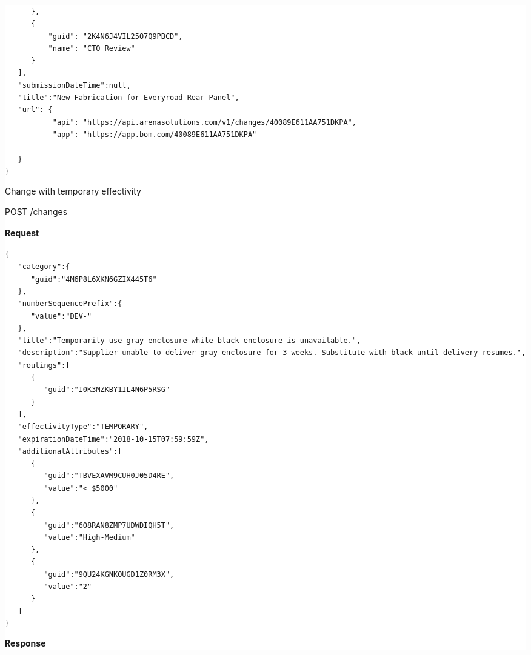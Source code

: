```
      },
      {
          "guid": "2K4N6J4VIL25O7Q9PBCD",
          "name": "CTO Review"
      }
   ],
   "submissionDateTime":null,
   "title":"New Fabrication for Everyroad Rear Panel",
   "url": {
           "api": "https://api.arenasolutions.com/v1/changes/40089E611AA751DKPA",
           "app": "https://app.bom.com/40089E611AA751DKPA"

   }
}
```
Change with temporary effectivity

POST /changes

**Request** 

```
{
   "category":{
      "guid":"4M6P8L6XKN6GZIX445T6"
   },
   "numberSequencePrefix":{
      "value":"DEV-"
   },
   "title":"Temporarily use gray enclosure while black enclosure is unavailable.",
   "description":"Supplier unable to deliver gray enclosure for 3 weeks. Substitute with black until delivery resumes.",
   "routings":[
      {
         "guid":"I0K3MZKBY1IL4N6P5RSG"
      }
   ],
   "effectivityType":"TEMPORARY",
   "expirationDateTime":"2018-10-15T07:59:59Z",
   "additionalAttributes":[
      {
         "guid":"TBVEXAVM9CUH0J05D4RE",
         "value":"< $5000"
      },
      {
         "guid":"6O8RAN8ZMP7UDWDIQH5T",
         "value":"High-Medium"
      },
      {
         "guid":"9QU24KGNKOUGD1Z0RM3X",
         "value":"2"
      }
   ]
}
```
**Response** 
